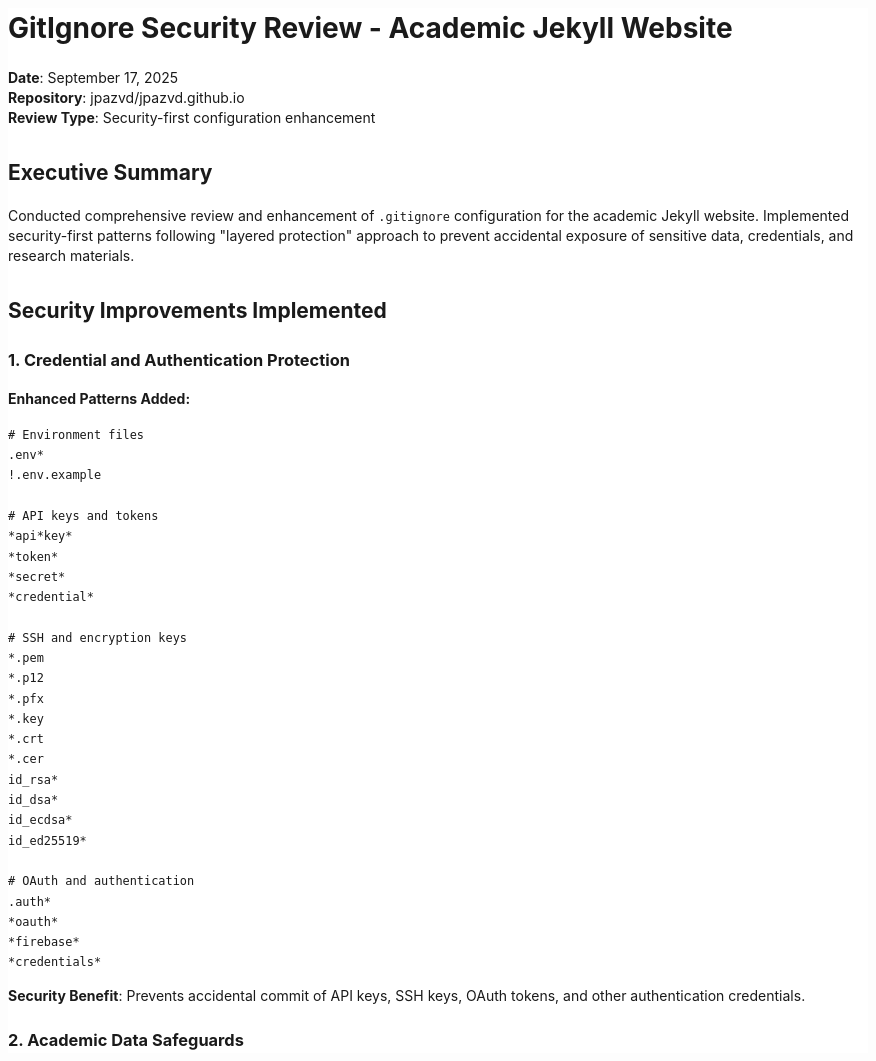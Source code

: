 # GitIgnore Security Review - Academic Jekyll Website

**Date**: September 17, 2025  
**Repository**: jpazvd/jpazvd.github.io  
**Review Type**: Security-first configuration enhancement

## Executive Summary

Conducted comprehensive review and enhancement of `.gitignore` configuration for the academic Jekyll website. Implemented security-first patterns following "layered protection" approach to prevent accidental exposure of sensitive data, credentials, and research materials.

## Security Improvements Implemented

### 1. Credential and Authentication Protection

**Enhanced Patterns Added:**
```gitignore
# Environment files
.env*
!.env.example

# API keys and tokens
*api*key*
*token*
*secret*
*credential*

# SSH and encryption keys
*.pem
*.p12
*.pfx
*.key
*.crt
*.cer
id_rsa*
id_dsa*
id_ecdsa*
id_ed25519*

# OAuth and authentication
.auth*
*oauth*
*firebase*
*credentials*
```

**Security Benefit**: Prevents accidental commit of API keys, SSH keys, OAuth tokens, and other authentication credentials.

### 2. Academic Data Safeguards

